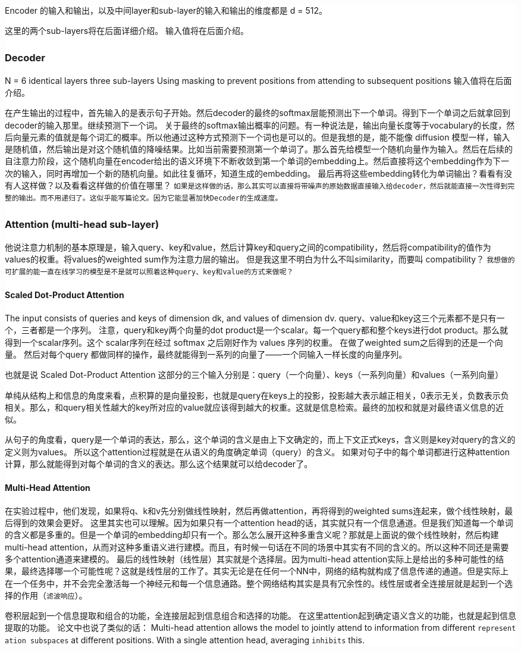 Encoder 的输入和输出，以及中间layer和sub-layer的输入和输出的维度都是 d = 512。

这里的两个sub-layers将在后面详细介绍。
输入值将在后面介绍。

### Decoder
N = 6 identical layers
three sub-layers
Using masking to prevent positions from attending to subsequent positions
输入值将在后面介绍。

在产生输出的过程中，首先输入的是<BOS>表示句子开始。然后decoder的最终的softmax层能预测出下一个单词。得到下一个单词之后就拿回到decoder的输入那里。继续预测下一个词。
关于最终的softmax输出概率的问题。有一种说法是，输出向量长度等于vocabulary的长度，然后向量元素的值就是每个词汇的概率。所以他通过这种方式预测下一个词也是可以的。但是我想的是，能不能像 diffusion 模型一样，输入是随机值，然后输出是对这个随机值的降噪结果。比如当前需要预测第一个单词了。那么首先给模型一个随机向量作为输入。然后在后续的自注意力阶段，这个随机向量在encoder给出的语义环境下不断收敛到第一个单词的embedding上。然后直接将这个embedding作为下一次的输入，同时再增加一个新的随机向量。如此往复循环，知道生成<EOS>的embedding。
最后再将这些embedding转化为单词输出？看看有没有人这样做？以及看看这样做的价值在哪里？
`如果是这样做的话，那么其实可以直接将带噪声的原始数据直接输入给decoder，然后就能直接一次性得到完整的输出。而不用递归了。这似乎能写篇论文。因为它能显著加快Decoder的生成速度。`



### Attention (multi-head sub-layer)
他说注意力机制的基本原理是，输入query、key和value，然后计算key和query之间的compatibility，然后将compatibility的值作为values的权重。将values的weighted sum作为注意力层的输出。
但是我这里不明白为什么不叫similarity，而要叫 compatibility？
`我想做的可扩展的能一直在线学习的模型是不是就可以照着这种query、key和value的方式来做呢？`

#### Scaled Dot-Product Attention
The input consists of queries and keys of dimension dk, and values of dimension dv.
query、value和key这三个元素都不是只有一个，三者都是一个序列。
注意，query和key两个向量的dot product是一个scalar。每一个query都和整个keys进行dot product。那么就得到一个scalar序列。这个 scalar序列在经过 softmax 之后刚好作为 values 序列的权重。
在做了weighted sum之后得到的还是一个向量。
然后对每个query 都做同样的操作，最终就能得到一系列的向量了——一个同输入一样长度的向量序列。

也就是说 Scaled Dot-Product Attention 这部分的三个输入分别是：query（一个向量）、keys（一系列向量）和values（一系列向量）

单纯从结构上和信息的角度来看，点积算的是向量投影，也就是query在keys上的投影，投影越大表示越正相关，0表示无关，负数表示负相关。那么，和query相关性越大的key所对应的value就应该得到越大的权重。这就是信息检索。最终的加权和就是对最终语义信息的近似。

从句子的角度看，query是一个单词的表达，那么，这个单词的含义是由上下文确定的，而上下文正式keys，含义则是key对query的含义的定义则为values。
所以这个attention过程就是在从语义的角度确定单词（query）的含义。
如果对句子中的每个单词都进行这种attention计算，那么就能得到对每个单词的含义的表达。那么这个结果就可以给decoder了。

#### Multi-Head Attention
在实验过程中，他们发现，如果将q、k和v先分别做线性映射，然后再做attention，再将得到的weighted sums连起来，做个线性映射，最后得到的效果会更好。
这里其实也可以理解。因为如果只有一个attention head的话，其实就只有一个信息通道。但是我们知道每一个单词的含义都是多重的。但是一个单词的embedding却只有一个。那么怎么展开这种多重含义呢？那就是上面说的做个线性映射，然后构建multi-head attention，从而对这种多重语义进行建模。而且，有时候一句话在不同的场景中其实有不同的含义的。所以这种不同还是需要多个attention通道来建模的。
最后的线性映射（线性层）其实就是个选择层。因为multi-head attention实际上是给出的多种可能性的结果，最终选择哪一个可能性呢？这就是线性层的工作了。其实无论是在任何一个NN中，网络的结构就构成了信息传递的通道。但是实际上在一个任务中，并不会完全激活每一个神经元和每一个信息通路。整个网络结构其实是具有冗余性的。线性层或者全连接层就是起到一个选择的作用（`滤波响应`）。

卷积层起到一个信息提取和组合的功能，全连接层起到信息组合和选择的功能。
在这里attention起到确定语义含义的功能，也就是起到信息提取的功能。
论文中也说了类似的话：
Multi-head attention allows the model to jointly attend to information from different `representation subspaces` at different positions. With a single attention head, averaging `inhibits` this.

